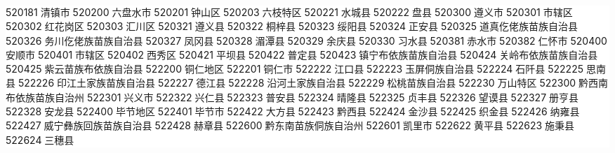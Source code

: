 520181      清镇市
520200    六盘水市
520201      钟山区
520203      六枝特区
520221      水城县
520222      盘县
520300    遵义市
520301      市辖区
520302      红花岗区
520303      汇川区
520321      遵义县
520322      桐梓县
520323      绥阳县
520324      正安县
520325      道真仡佬族苗族自治县
520326      务川仡佬族苗族自治县
520327      凤冈县
520328      湄潭县
520329      余庆县
520330      习水县
520381      赤水市
520382      仁怀市
520400    安顺市
520401      市辖区
520402      西秀区
520421      平坝县
520422      普定县
520423      镇宁布依族苗族自治县
520424      关岭布依族苗族自治县
520425      紫云苗族布依族自治县
522200    铜仁地区
522201      铜仁市
522222      江口县
522223      玉屏侗族自治县
522224      石阡县
522225      思南县
522226      印江土家族苗族自治县
522227      德江县
522228      沿河土家族自治县
522229      松桃苗族自治县
522230      万山特区
522300    黔西南布依族苗族自治州
522301      兴义市
522322      兴仁县
522323      普安县
522324      晴隆县
522325      贞丰县
522326      望谟县
522327      册亨县
522328      安龙县
522400    毕节地区
522401      毕节市
522422      大方县
522423      黔西县
522424      金沙县
522425      织金县
522426      纳雍县
522427      威宁彝族回族苗族自治县
522428      赫章县
522600    黔东南苗族侗族自治州
522601      凯里市
522622      黄平县
522623      施秉县
522624      三穗县